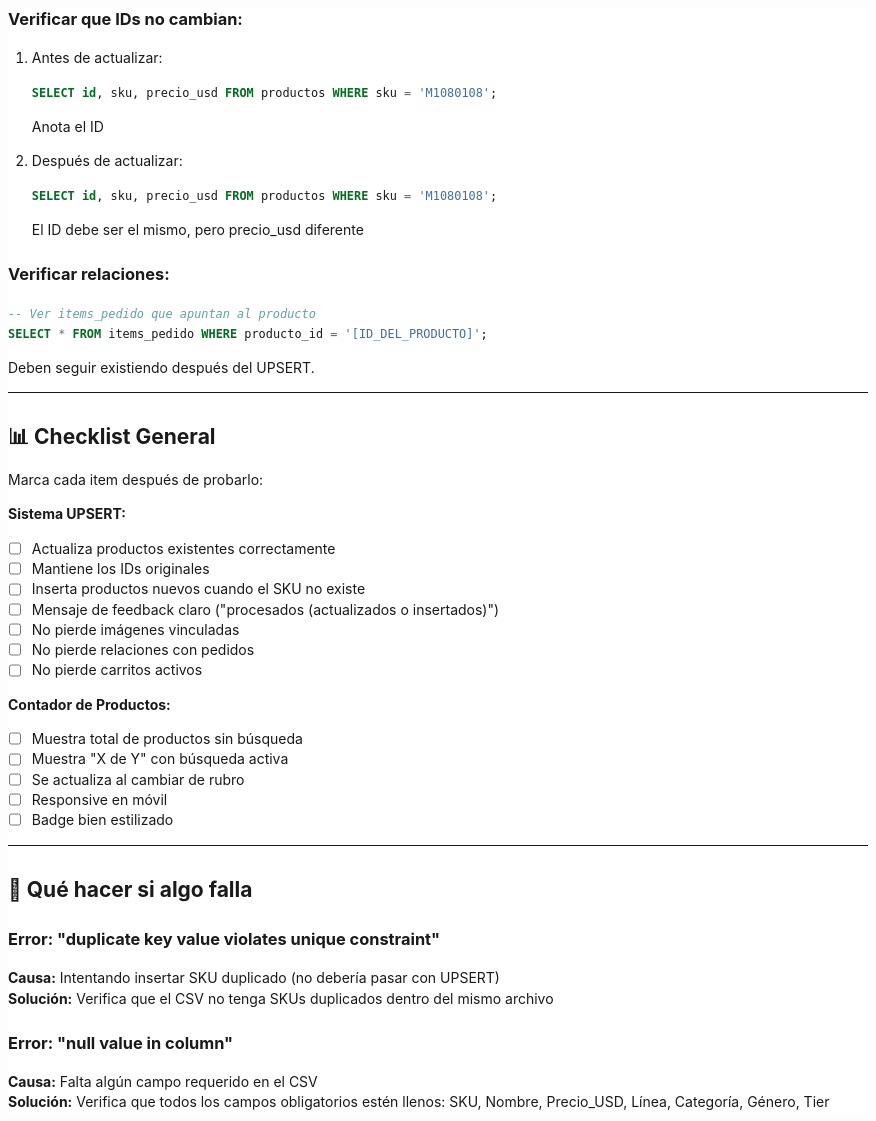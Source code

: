 ### Verificar que IDs no cambian:

1. Antes de actualizar:
   ```sql
   SELECT id, sku, precio_usd FROM productos WHERE sku = 'M1080108';
   ```
   Anota el ID

2. Después de actualizar:
   ```sql
   SELECT id, sku, precio_usd FROM productos WHERE sku = 'M1080108';
   ```
   El ID debe ser el mismo, pero precio_usd diferente

### Verificar relaciones:

```sql
-- Ver items_pedido que apuntan al producto
SELECT * FROM items_pedido WHERE producto_id = '[ID_DEL_PRODUCTO]';
```

Deben seguir existiendo después del UPSERT.

---

## 📊 Checklist General

Marca cada item después de probarlo:

**Sistema UPSERT:**
- [ ] Actualiza productos existentes correctamente
- [ ] Mantiene los IDs originales
- [ ] Inserta productos nuevos cuando el SKU no existe
- [ ] Mensaje de feedback claro ("procesados (actualizados o insertados)")
- [ ] No pierde imágenes vinculadas
- [ ] No pierde relaciones con pedidos
- [ ] No pierde carritos activos

**Contador de Productos:**
- [ ] Muestra total de productos sin búsqueda
- [ ] Muestra "X de Y" con búsqueda activa
- [ ] Se actualiza al cambiar de rubro
- [ ] Responsive en móvil
- [ ] Badge bien estilizado

---

## 🐛 Qué hacer si algo falla

### Error: "duplicate key value violates unique constraint"
**Causa:** Intentando insertar SKU duplicado (no debería pasar con UPSERT)  
**Solución:** Verifica que el CSV no tenga SKUs duplicados dentro del mismo archivo

### Error: "null value in column"
**Causa:** Falta algún campo requerido en el CSV  
**Solución:** Verifica que todos los campos obligatorios estén llenos: SKU, Nombre, Precio_USD, Línea, Categoría, Género, Tier

